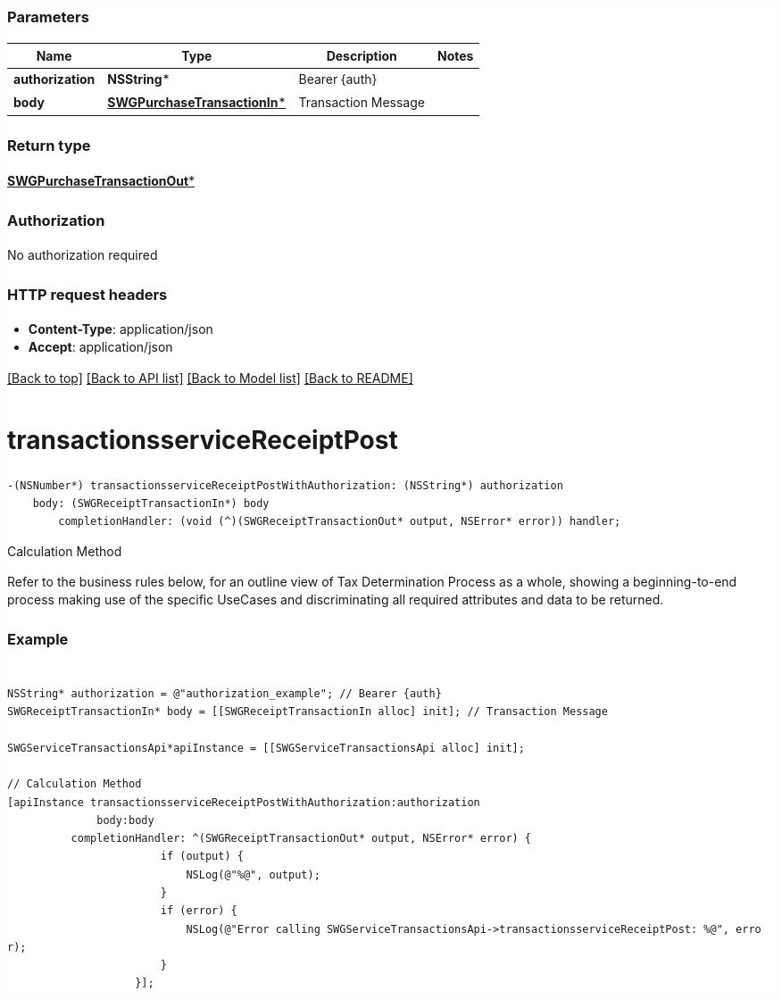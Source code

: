 ### Parameters

Name | Type | Description  | Notes
------------- | ------------- | ------------- | -------------
 **authorization** | **NSString***| Bearer {auth} | 
 **body** | [**SWGPurchaseTransactionIn***](SWGPurchaseTransactionIn*.md)| Transaction Message | 

### Return type

[**SWGPurchaseTransactionOut***](SWGPurchaseTransactionOut.md)

### Authorization

No authorization required

### HTTP request headers

 - **Content-Type**: application/json
 - **Accept**: application/json

[[Back to top]](#) [[Back to API list]](../README.md#documentation-for-api-endpoints) [[Back to Model list]](../README.md#documentation-for-models) [[Back to README]](../README.md)

# **transactionsserviceReceiptPost**
```objc
-(NSNumber*) transactionsserviceReceiptPostWithAuthorization: (NSString*) authorization
    body: (SWGReceiptTransactionIn*) body
        completionHandler: (void (^)(SWGReceiptTransactionOut* output, NSError* error)) handler;
```

Calculation Method

Refer to the business rules below, for an outline view of Tax Determination Process as a whole, showing a beginning-to-end process making use of the specific UseCases and discriminating all required attributes and data to be returned.

### Example 
```objc

NSString* authorization = @"authorization_example"; // Bearer {auth}
SWGReceiptTransactionIn* body = [[SWGReceiptTransactionIn alloc] init]; // Transaction Message

SWGServiceTransactionsApi*apiInstance = [[SWGServiceTransactionsApi alloc] init];

// Calculation Method
[apiInstance transactionsserviceReceiptPostWithAuthorization:authorization
              body:body
          completionHandler: ^(SWGReceiptTransactionOut* output, NSError* error) {
                        if (output) {
                            NSLog(@"%@", output);
                        }
                        if (error) {
                            NSLog(@"Error calling SWGServiceTransactionsApi->transactionsserviceReceiptPost: %@", error);
                        }
                    }];
```
